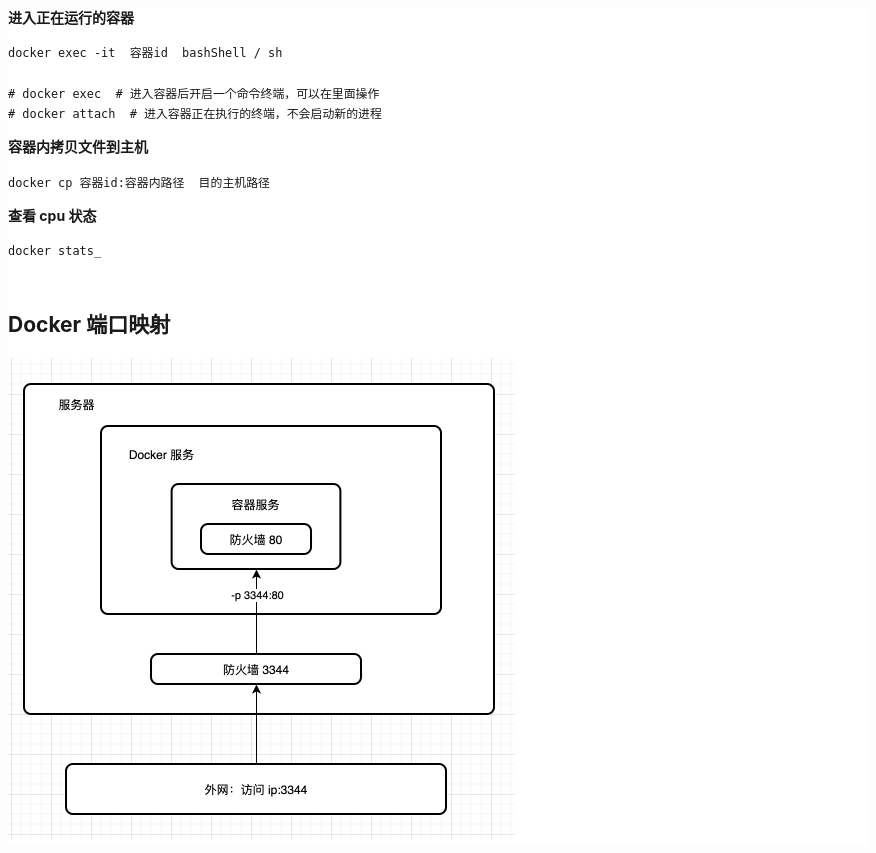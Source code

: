 **进入正在运行的容器**
```shell
docker exec -it  容器id  bashShell / sh

# docker exec  # 进入容器后开启一个命令终端，可以在里面操作
# docker attach  # 进入容器正在执行的终端，不会启动新的进程
```

**容器内拷贝文件到主机**
```shell
docker cp 容器id:容器内路径  目的主机路径
```
**查看 cpu 状态**
```shell
docker stats_
            
```

 

## Docker 端口映射

<img width="507" alt="端口映射" src="./images/137336392-38cc0a19-5a06-402c-858a-613b16225c5b.png">
